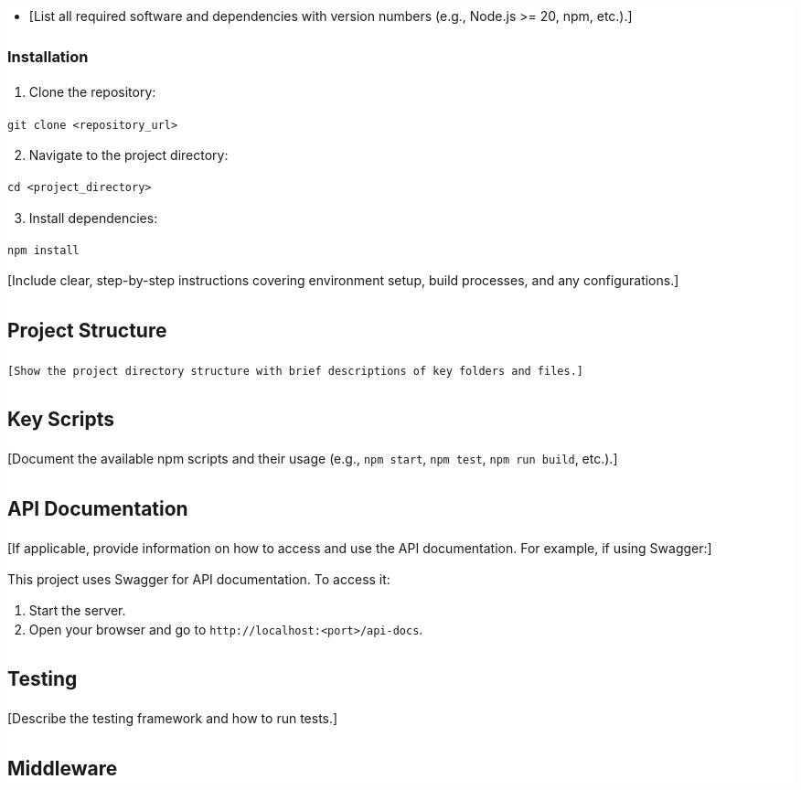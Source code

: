 * [List all required software and dependencies with version numbers (e.g., Node.js >= 20, npm, etc.).]

### Installation

1. Clone the repository:
```shell script
git clone <repository_url>
```
2. Navigate to the project directory:
```shell script
cd <project_directory>
```
3. Install dependencies:
```shell script
npm install
```

[Include clear, step-by-step instructions covering environment setup, build processes, and any configurations.]


## Project Structure

```
[Show the project directory structure with brief descriptions of key folders and files.]
```



## Key Scripts


[Document the available npm scripts and their usage (e.g., `npm start`, `npm test`, `npm run build`, etc.).]



## API Documentation

[If applicable, provide information on how to access and use the API documentation. For example, if using Swagger:]

This project uses Swagger for API documentation. To access it:

1. Start the server.
2. Open your browser and go to `http://localhost:<port>/api-docs`.


## Testing

[Describe the testing framework and how to run tests.]



## Middleware

